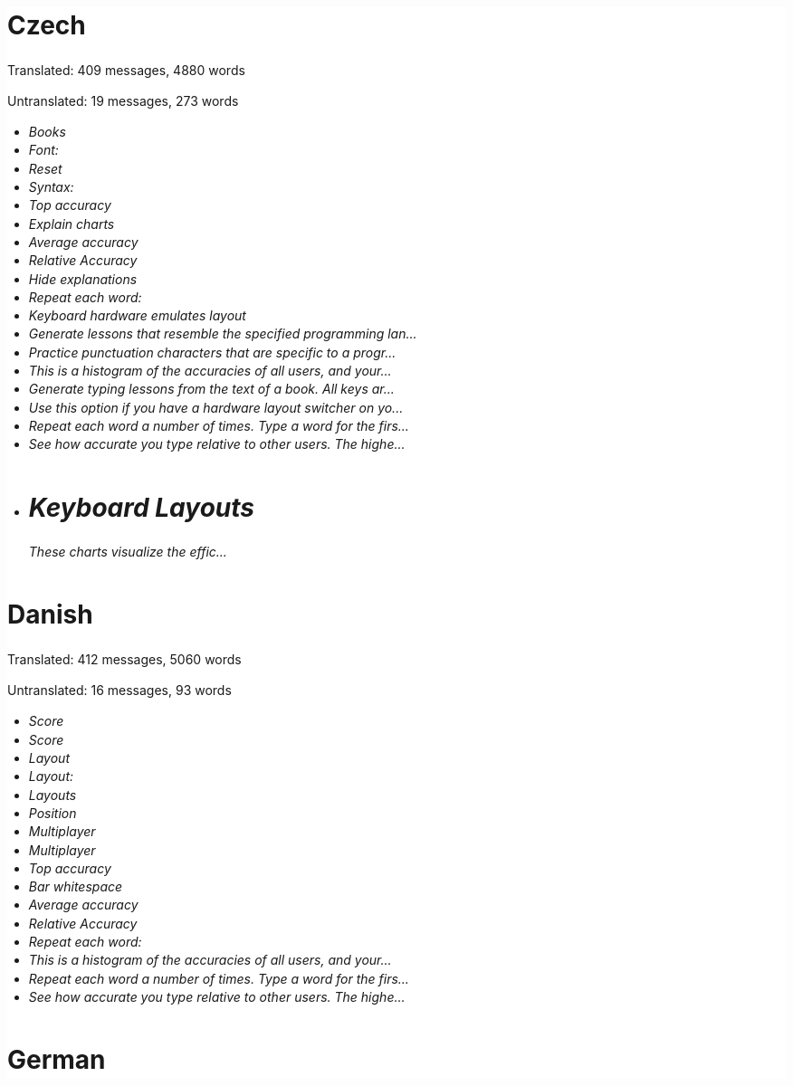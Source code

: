 # Czech

Translated: 409 messages, 4880 words

Untranslated: 19 messages, 273 words

* *Books*
* *Font:*
* *Reset*
* *Syntax:*
* *Top accuracy*
* *Explain charts*
* *Average accuracy*
* *Relative Accuracy*
* *Hide explanations*
* *Repeat each word:*
* *Keyboard hardware emulates layout*
* *Generate lessons that resemble the specified programming lan...*
* *Practice punctuation characters that are specific to a progr...*
* *This is a histogram of the accuracies of all users, and your...*
* *Generate typing lessons from the text of a book. All keys ar...*
* *Use this option if you have a hardware layout switcher on yo...*
* *Repeat each word a number of times. Type a word for the firs...*
* *See how accurate you type relative to other users. The highe...*
* *<h1>Keyboard Layouts</h1><p>These charts visualize the effic...*

# Danish

Translated: 412 messages, 5060 words

Untranslated: 16 messages, 93 words

* *Score*
* *Score*
* *Layout*
* *Layout:*
* *Layouts*
* *Position*
* *Multiplayer*
* *Multiplayer*
* *Top accuracy*
* *Bar whitespace*
* *Average accuracy*
* *Relative Accuracy*
* *Repeat each word:*
* *This is a histogram of the accuracies of all users, and your...*
* *Repeat each word a number of times. Type a word for the firs...*
* *See how accurate you type relative to other users. The highe...*

# German
